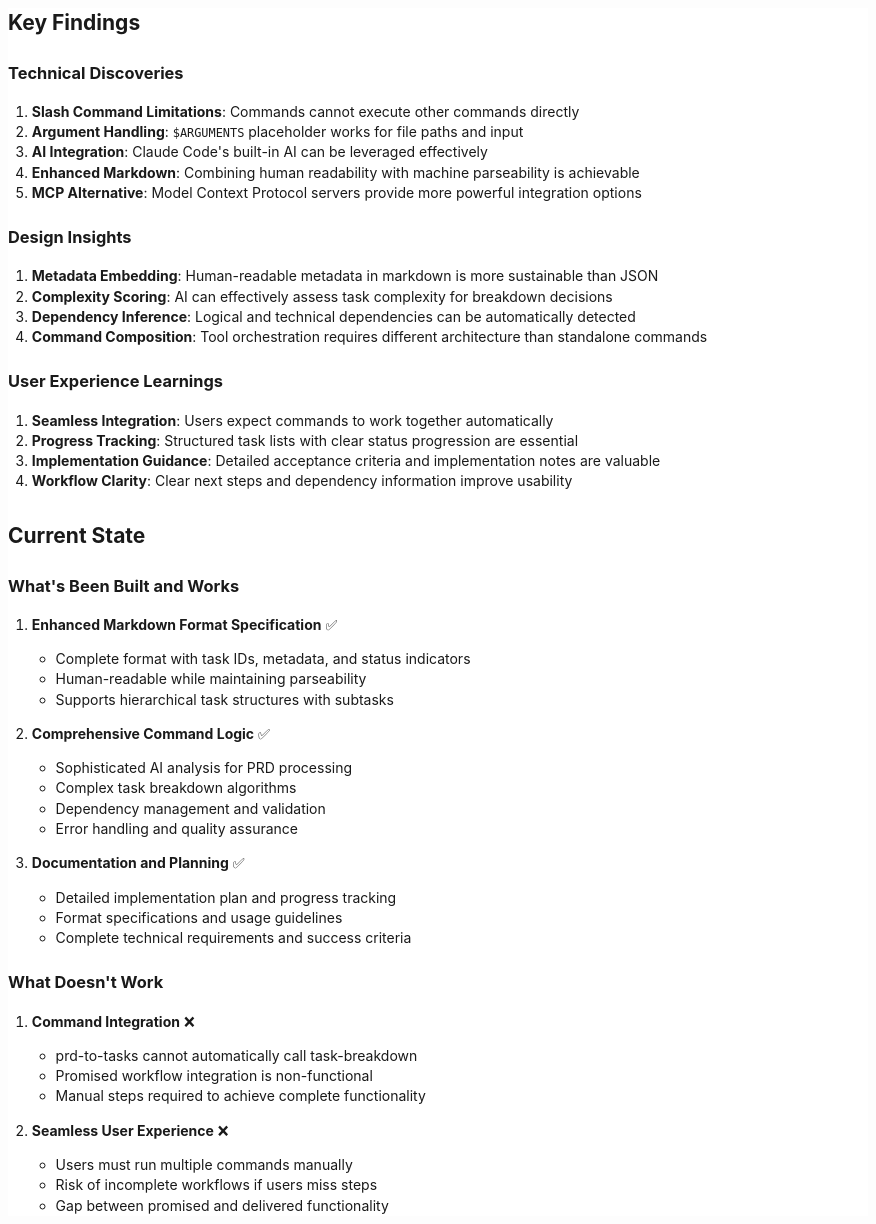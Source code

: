 ## Key Findings

### Technical Discoveries
1. **Slash Command Limitations**: Commands cannot execute other commands directly
2. **Argument Handling**: `$ARGUMENTS` placeholder works for file paths and input
3. **AI Integration**: Claude Code's built-in AI can be leveraged effectively
4. **Enhanced Markdown**: Combining human readability with machine parseability is achievable
5. **MCP Alternative**: Model Context Protocol servers provide more powerful integration options

### Design Insights
1. **Metadata Embedding**: Human-readable metadata in markdown is more sustainable than JSON
2. **Complexity Scoring**: AI can effectively assess task complexity for breakdown decisions
3. **Dependency Inference**: Logical and technical dependencies can be automatically detected
4. **Command Composition**: Tool orchestration requires different architecture than standalone commands

### User Experience Learnings
1. **Seamless Integration**: Users expect commands to work together automatically
2. **Progress Tracking**: Structured task lists with clear status progression are essential
3. **Implementation Guidance**: Detailed acceptance criteria and implementation notes are valuable
4. **Workflow Clarity**: Clear next steps and dependency information improve usability

## Current State

### What's Been Built and Works

1. **Enhanced Markdown Format Specification** ✅
   - Complete format with task IDs, metadata, and status indicators
   - Human-readable while maintaining parseability
   - Supports hierarchical task structures with subtasks

2. **Comprehensive Command Logic** ✅
   - Sophisticated AI analysis for PRD processing
   - Complex task breakdown algorithms
   - Dependency management and validation
   - Error handling and quality assurance

3. **Documentation and Planning** ✅
   - Detailed implementation plan and progress tracking
   - Format specifications and usage guidelines
   - Complete technical requirements and success criteria

### What Doesn't Work

1. **Command Integration** ❌
   - prd-to-tasks cannot automatically call task-breakdown
   - Promised workflow integration is non-functional
   - Manual steps required to achieve complete functionality

2. **Seamless User Experience** ❌
   - Users must run multiple commands manually
   - Risk of incomplete workflows if users miss steps
   - Gap between promised and delivered functionality

